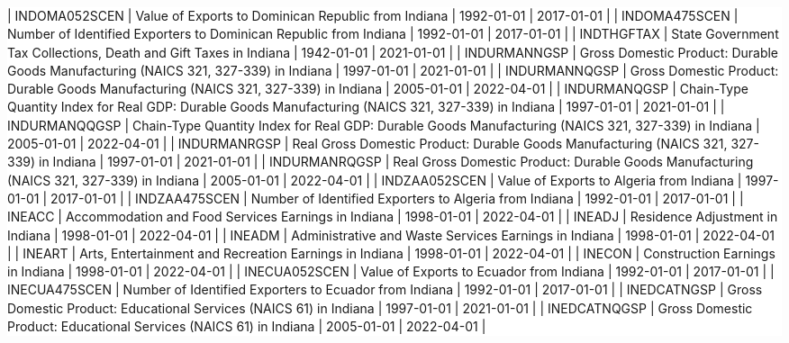 | INDOMA052SCEN        | Value of Exports to Dominican Republic from Indiana                                                                                                                                                                        | 1992-01-01          | 2017-01-01        |
| INDOMA475SCEN        | Number of Identified Exporters to Dominican Republic from Indiana                                                                                                                                                          | 1992-01-01          | 2017-01-01        |
| INDTHGFTAX           | State Government Tax Collections, Death and Gift Taxes in Indiana                                                                                                                                                          | 1942-01-01          | 2021-01-01        |
| INDURMANNGSP         | Gross Domestic Product: Durable Goods Manufacturing (NAICS 321, 327-339) in Indiana                                                                                                                                        | 1997-01-01          | 2021-01-01        |
| INDURMANNQGSP        | Gross Domestic Product: Durable Goods Manufacturing (NAICS 321, 327-339) in Indiana                                                                                                                                        | 2005-01-01          | 2022-04-01        |
| INDURMANQGSP         | Chain-Type Quantity Index for Real GDP: Durable Goods Manufacturing (NAICS 321, 327-339) in Indiana                                                                                                                        | 1997-01-01          | 2021-01-01        |
| INDURMANQQGSP        | Chain-Type Quantity Index for Real GDP: Durable Goods Manufacturing (NAICS 321, 327-339) in Indiana                                                                                                                        | 2005-01-01          | 2022-04-01        |
| INDURMANRGSP         | Real Gross Domestic Product: Durable Goods Manufacturing (NAICS 321, 327-339) in Indiana                                                                                                                                   | 1997-01-01          | 2021-01-01        |
| INDURMANRQGSP        | Real Gross Domestic Product: Durable Goods Manufacturing (NAICS 321, 327-339) in Indiana                                                                                                                                   | 2005-01-01          | 2022-04-01        |
| INDZAA052SCEN        | Value of Exports to Algeria from Indiana                                                                                                                                                                                   | 1997-01-01          | 2017-01-01        |
| INDZAA475SCEN        | Number of Identified Exporters to Algeria from Indiana                                                                                                                                                                     | 1992-01-01          | 2017-01-01        |
| INEACC               | Accommodation and Food Services Earnings in Indiana                                                                                                                                                                        | 1998-01-01          | 2022-04-01        |
| INEADJ               | Residence Adjustment in Indiana                                                                                                                                                                                            | 1998-01-01          | 2022-04-01        |
| INEADM               | Administrative and Waste Services Earnings in Indiana                                                                                                                                                                      | 1998-01-01          | 2022-04-01        |
| INEART               | Arts, Entertainment and Recreation Earnings in Indiana                                                                                                                                                                     | 1998-01-01          | 2022-04-01        |
| INECON               | Construction Earnings in Indiana                                                                                                                                                                                           | 1998-01-01          | 2022-04-01        |
| INECUA052SCEN        | Value of Exports to Ecuador from Indiana                                                                                                                                                                                   | 1992-01-01          | 2017-01-01        |
| INECUA475SCEN        | Number of Identified Exporters to Ecuador from Indiana                                                                                                                                                                     | 1992-01-01          | 2017-01-01        |
| INEDCATNGSP          | Gross Domestic Product: Educational Services (NAICS 61) in Indiana                                                                                                                                                         | 1997-01-01          | 2021-01-01        |
| INEDCATNQGSP         | Gross Domestic Product: Educational Services (NAICS 61) in Indiana                                                                                                                                                         | 2005-01-01          | 2022-04-01        |